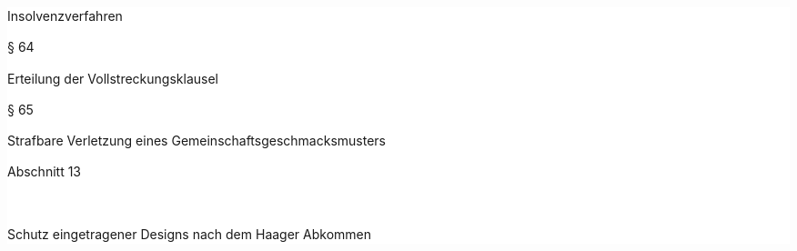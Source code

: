 </td>

<td style align="left" valign="top" charoff="50">

Insolvenzverfahren

</td>

</tr>

<tr>

<td style colspan="2" align="left" valign="top" charoff="50">

§ 64

</td>

<td style align="left" valign="top" charoff="50">

Erteilung der Vollstreckungsklausel

</td>

</tr>

<tr>

<td style colspan="2" align="left" valign="top" charoff="50">

§ 65

</td>

<td style align="left" valign="top" charoff="50">

Strafbare Verletzung eines Gemeinschaftsgeschmacksmusters

</td>

</tr>

<tr>

<td style colspan="3" align="left" valign="top" charoff="50">

Abschnitt 13

</td>

</tr>

<tr>

<td style align="left" valign="top" charoff="50">

 

</td>

<td style colspan="2" align="left" valign="top" charoff="50">

Schutz eingetragener Designs nach dem Haager Abkommen

</td>
